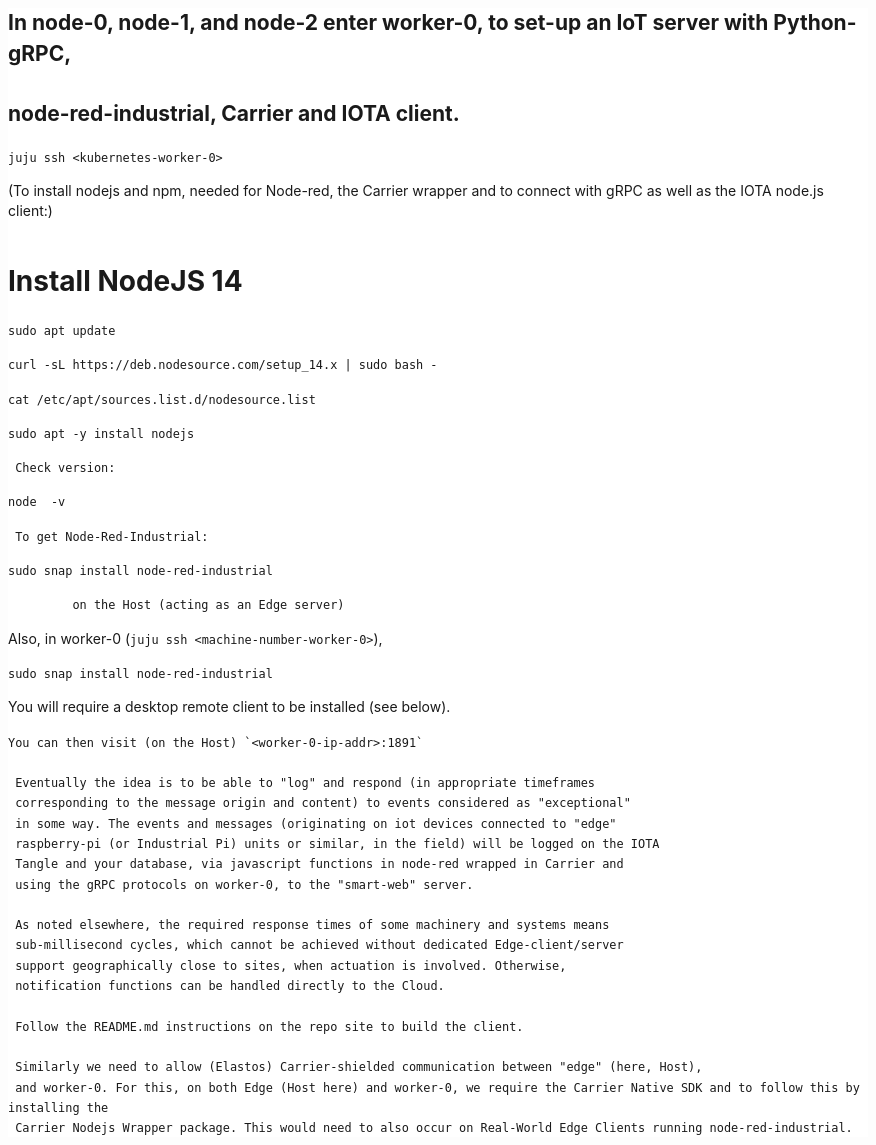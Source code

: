 ## In node-0, node-1, and node-2 enter worker-0, to set-up an IoT server with Python-gRPC, 
## node-red-industrial, Carrier and IOTA client.
     
`juju ssh <kubernetes-worker-0>`

(To install nodejs and npm, needed for Node-red, the Carrier wrapper and to connect 
with gRPC as well as the IOTA node.js client:)
     
# Install NodeJS 14
     
`sudo apt update`
     
`curl -sL https://deb.nodesource.com/setup_14.x | sudo bash -`
     
`cat /etc/apt/sources.list.d/nodesource.list`
     
`sudo apt -y install nodejs`
     
     Check version:
     
`node  -v`
     
     To get Node-Red-Industrial:
     
`sudo snap install node-red-industrial`
     
             on the Host (acting as an Edge server)
     
Also, in worker-0 (`juju ssh <machine-number-worker-0>`),
     
`sudo snap install node-red-industrial`

You will require a desktop remote client to be installed (see below).
	
	You can then visit (on the Host) `<worker-0-ip-addr>:1891`
     
     Eventually the idea is to be able to "log" and respond (in appropriate timeframes
     corresponding to the message origin and content) to events considered as "exceptional"
     in some way. The events and messages (originating on iot devices connected to "edge" 
     raspberry-pi (or Industrial Pi) units or similar, in the field) will be logged on the IOTA 
     Tangle and your database, via javascript functions in node-red wrapped in Carrier and 
     using the gRPC protocols on worker-0, to the "smart-web" server.
     
     As noted elsewhere, the required response times of some machinery and systems means 
     sub-millisecond cycles, which cannot be achieved without dedicated Edge-client/server 
     support geographically close to sites, when actuation is involved. Otherwise, 
     notification functions can be handled directly to the Cloud. 
     
     Follow the README.md instructions on the repo site to build the client.
     
     Similarly we need to allow (Elastos) Carrier-shielded communication between "edge" (here, Host),
     and worker-0. For this, on both Edge (Host here) and worker-0, we require the Carrier Native SDK and to follow this by installing the 
     Carrier Nodejs Wrapper package. This would need to also occur on Real-World Edge Clients running node-red-industrial.
     